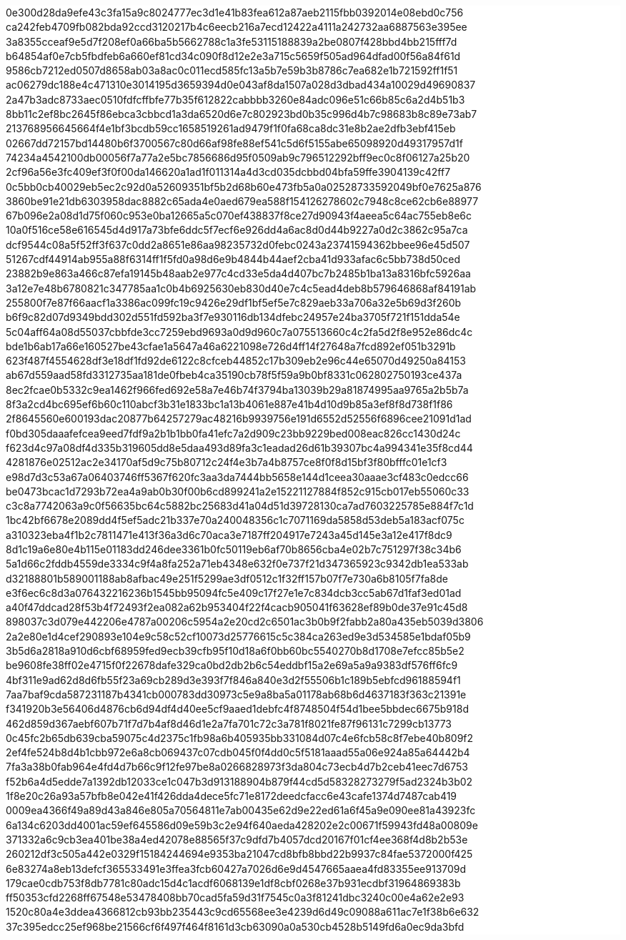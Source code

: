 0e300d28da9efe43c3fa15a9c8024777ec3d1e41b83fea612a87aeb2115fbb0392014e08ebd0c756
ca242feb4709fb082bda92ccd3120217b4c6eecb216a7ecd12422a4111a242732aa6887563e395ee
3a8355cceaf9e5d7f208ef0a66ba5b5662788c1a3fe53115188839a2be0807f428bbd4bb215fff7d
b64854af0e7cb5fbdfeb6a660ef81cd34c090f8d12e2e3a715c5659f505ad964dfad00f56a84f61d
9586cb7212ed0507d8658ab03a8ac0c011ecd585fc13a5b7e59b3b8786c7ea682e1b721592ff1f51
ac06279dc188e4c471310e3014195d3659394d0e043af8da1507a028d3dbad434a10029d49690837
2a47b3adc8733aec0510fdfcffbfe77b35f612822cabbbb3260e84adc096e51c66b85c6a2d4b51b3
8bb11c2ef8bc2645f86ebca3cbbcd1a3da6520d6e7c802923bd0b35c996d4b7c98683b8c89e73ab7
213768956645664f4e1bf3bcdb59cc1658519261ad9479f1f0fa68ca8dc31e8b2ae2dfb3ebf415eb
02667dd72157bd14480b6f3700567c80d66af98fe88ef541c5d6f5155abe65098920d49317957d1f
74234a4542100db00056f7a77a2e5bc7856686d95f0509ab9c796512292bff9ec0c8f06127a25b20
2cf96a56e3fc409ef3f0f00da146620a1ad1f011314a4d3cd035dcbbd04bfa59ffe3904139c42ff7
0c5bb0cb40029eb5ec2c92d0a52609351bf5b2d68b60e473fb5a0a02528733592049bf0e7625a876
3860be91e21db6303958dac8882c65ada4e0aed679ea588f154126278602c7948c8ce62cb6e88977
67b096e2a08d1d75f060c953e0ba12665a5c070ef438837f8ce27d90943f4aeea5c64ac755eb8e6c
10a0f516ce58e616545d4d917a73bfe6ddc5f7ecf6e926dd4a6ac8d0d44b9227a0d2c3862c95a7ca
dcf9544c08a5f52ff3f637c0dd2a8651e86aa98235732d0febc0243a23741594362bbee96e45d507
51267cdf44914ab955a88f6314ff1f5fd0a98d6e9b4844b44aef2cba41d933afac6c5bb738d50ced
23882b9e863a466c87efa19145b48aab2e977c4cd33e5da4d407bc7b2485b1ba13a8316bfc5926aa
3a12e7e48b6780821c347785aa1c0b4b6925630eb830d40e7c4c5ead4deb8b579646868af84191ab
255800f7e87f66aacf1a3386ac099fc19c9426e29df1bf5ef5e7c829aeb33a706a32e5b69d3f260b
b6f9c82d07d9349bdd302d551fd592ba3f7e930116db134dfebc24957e24ba3705f721f151dda54e
5c04aff64a08d55037cbbfde3cc7259ebd9693a0d9d960c7a075513660c4c2fa5d2f8e952e86dc4c
bde1b6ab17a66e160527be43cfae1a5647a46a6221098e726d4ff14f27648a7fcd892ef051b3291b
623f487f4554628df3e18df1fd92de6122c8cfceb44852c17b309eb2e96c44e65070d49250a84153
ab67d559aad58fd3312735aa181de0fbeb4ca35190cb78f5f59a9b0bf8331c062802750193ce437a
8ec2fcae0b5332c9ea1462f966fed692e58a7e46b74f3794ba13039b29a81874995aa9765a2b5b7a
8f3a2cd4bc695ef6b60c110abcf3b31e1833bc1a13b4061e887e41b4d10d9b85a3ef8f8d738f1f86
2f8645560e600193dac20877b64257279ac48216b9939756e191d6552d52556f6896cee21091d1ad
f0bd305daaafefcea9eed7fdf9a2b1b1bb0fa41efc7a2d909c23bb9229bed008eac826cc1430d24c
f623d4c97a08df4d335b319605dd8e5daa493d89fa3c1eadad26d61b39307bc4a994341e35f8cd44
4281876e02512ac2e34170af5d9c75b80712c24f4e3b7a4b8757ce8f0f8d15bf3f80bfffc01e1cf3
e98d7d3c53a67a06403746ff5367f620fc3aa3da7444bb5658e144d1ceea30aaae3cf483c0edcc66
be0473bcac1d7293b72ea4a9ab0b30f00b6cd899241a2e15221127884f852c915cb017eb55060c33
c3c8a7742063a9c0f56635bc64c5882bc25683d41a04d51d39728130ca7ad7603225785e884f7c1d
1bc42bf6678e2089dd4f5ef5adc21b337e70a240048356c1c7071169da5858d53deb5a183acf075c
a310323eba4f1b2c7811471e413f36a3d6c70aca3e7187ff204917e7243a45d145e3a12e417f8dc9
8d1c19a6e80e4b115e01183dd246dee3361b0fc50119eb6af70b8656cba4e02b7c751297f38c34b6
5a1d66c2fddb4559de3334c9f4a8fa252a71eb4348e632f0e737f21d347365923c9342db1ea533ab
d32188801b589001188ab8afbac49e251f5299ae3df0512c1f32ff157b07f7e730a6b8105f7fa8de
e3f6ec6c8d3a076432216236b1545bb95094fc5e409c17f27e1e7c834dcb3cc5ab67d1faf3ed01ad
a40f47ddcad28f53b4f72493f2ea082a62b953404f22f4cacb905041f63628ef89b0de37e91c45d8
898037c3d079e442206e4787a00206c5954a2e20cd2c6501ac3b0b9f2fabb2a80a435eb5039d3806
2a2e80e1d4cef290893e104e9c58c52cf10073d25776615c5c384ca263ed9e3d534585e1bdaf05b9
3b5d6a2818a910d6cbf68959fed9ecb39cfb95f10d18a6f0bb60bc5540270b8d1708e7efcc85b5e2
be9608fe38ff02e4715f0f22678dafe329ca0bd2db2b6c54eddbf15a2e69a5a9a9383df576ff6fc9
4bf311e9ad62d8d6fb55f23a69cb289d3e393f7f846a840e3d2f55506b1c189b5ebfcd96188594f1
7aa7baf9cda587231187b4341cb000783dd30973c5e9a8ba5a01178ab68b6d4637183f363c21391e
f341920b3e56406d4876cb6d94df4d40ee5cf9aaed1debfc4f8748504f54d1bee5bbdec6675b918d
462d859d367aebf607b71f7d7b4af8d46d1e2a7fa701c72c3a781f8021fe87f96131c7299cb13773
0c45fc2b65db639cba59075c4d2375c1fb98a6b405935bb331084d07c4e6fcb58c8f7ebe40b809f2
2ef4fe524b8d4b1cbb972e6a8cb069437c07cdb045f0f4dd0c5f5181aaad55a06e924a85a64442b4
7fa3a38b0fab964e4fd4d7b66c9f12fe97be8a0266828973f3da804c73ecb4d7b2ceb41eec7d6753
f52b6a4d5edde7a1392db12033ce1c047b3d913188904b879f44cd5d58328273279f5ad2324b3b02
1f8e20c26a93a57bfb8e042e41f426dda4dece5fc71e8172deedcfacc6e43cafe1374d7487cab419
0009ea4366f49a89d43a846e805a70564811e7ab00435e62d9e22ed61a6f45a9e090ee81a43923fc
6a134c6203dd4001ac59ef645586d09e59b3c2e94f640aeda428202e2c00671f59943fd48a00809e
371332a6c9cb3ea401be38a4ed42078e88565f37c9dfd7b4057dcd20167f01cf4ee368f4d8b2b53e
260212df3c505a442e0329f15184244694e9353ba21047cd8bfb8bbd22b9937c84fae5372000f425
6e83274a8eb13defcf365533491e3ffea3fcb60427a7026d6e9d4547665aaea4fd83355ee913709d
179cae0cdb753f8db7781c80adc15d4c1acdf6068139e1df8cbf0268e37b931ecdbf31964869383b
ff50353cfd2268ff67548e53478408bb70cad5fa59d31f7545c0a3f81241dbc3240c00e4a62e2e93
1520c80a4e3ddea4366812cb93bb235443c9cd65568ee3e4239d6d49c09088a611ac7e1f38b6e632
37c395edcc25ef968be21566cf6f497f464f8161d3cb63090a0a530cb4528b5149fd6a0ec9da3bfd